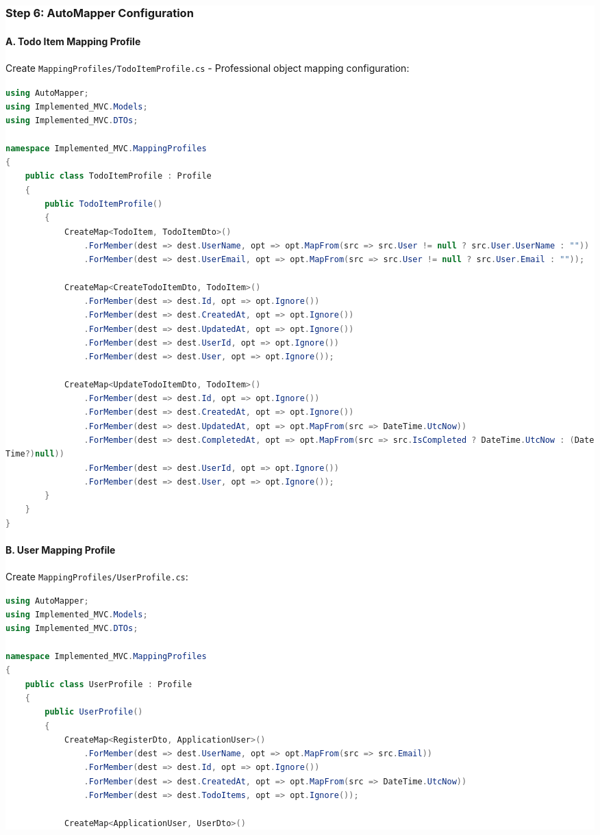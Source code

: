 ### Step 6: AutoMapper Configuration

#### A. Todo Item Mapping Profile

Create `MappingProfiles/TodoItemProfile.cs` - Professional object mapping configuration:

```csharp
using AutoMapper;
using Implemented_MVC.Models;
using Implemented_MVC.DTOs;

namespace Implemented_MVC.MappingProfiles
{
    public class TodoItemProfile : Profile
    {
        public TodoItemProfile()
        {
            CreateMap<TodoItem, TodoItemDto>()
                .ForMember(dest => dest.UserName, opt => opt.MapFrom(src => src.User != null ? src.User.UserName : ""))
                .ForMember(dest => dest.UserEmail, opt => opt.MapFrom(src => src.User != null ? src.User.Email : ""));

            CreateMap<CreateTodoItemDto, TodoItem>()
                .ForMember(dest => dest.Id, opt => opt.Ignore())
                .ForMember(dest => dest.CreatedAt, opt => opt.Ignore())
                .ForMember(dest => dest.UpdatedAt, opt => opt.Ignore())
                .ForMember(dest => dest.UserId, opt => opt.Ignore())
                .ForMember(dest => dest.User, opt => opt.Ignore());

            CreateMap<UpdateTodoItemDto, TodoItem>()
                .ForMember(dest => dest.Id, opt => opt.Ignore())
                .ForMember(dest => dest.CreatedAt, opt => opt.Ignore())
                .ForMember(dest => dest.UpdatedAt, opt => opt.MapFrom(src => DateTime.UtcNow))
                .ForMember(dest => dest.CompletedAt, opt => opt.MapFrom(src => src.IsCompleted ? DateTime.UtcNow : (DateTime?)null))
                .ForMember(dest => dest.UserId, opt => opt.Ignore())
                .ForMember(dest => dest.User, opt => opt.Ignore());
        }
    }
}
```

#### B. User Mapping Profile

Create `MappingProfiles/UserProfile.cs`:

```csharp
using AutoMapper;
using Implemented_MVC.Models;
using Implemented_MVC.DTOs;

namespace Implemented_MVC.MappingProfiles
{
    public class UserProfile : Profile
    {
        public UserProfile()
        {
            CreateMap<RegisterDto, ApplicationUser>()
                .ForMember(dest => dest.UserName, opt => opt.MapFrom(src => src.Email))
                .ForMember(dest => dest.Id, opt => opt.Ignore())
                .ForMember(dest => dest.CreatedAt, opt => opt.MapFrom(src => DateTime.UtcNow))
                .ForMember(dest => dest.TodoItems, opt => opt.Ignore());

            CreateMap<ApplicationUser, UserDto>()
```